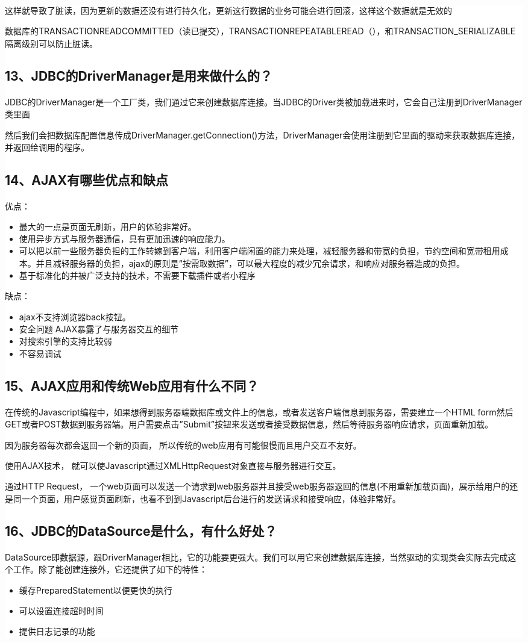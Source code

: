 这样就导致了脏读，因为更新的数据还没有进行持久化，更新这行数据的业务可能会进行回滚，这样这个数据就是无效的

数据库的TRANSACTIONREADCOMMITTED（读已提交），TRANSACTIONREPEATABLEREAD（），和TRANSACTION_SERIALIZABLE隔离级别可以防止脏读。



## 13、JDBC的DriverManager是用来做什么的？

JDBC的DriverManager是一个工厂类，我们通过它来创建数据库连接。当JDBC的Driver类被加载进来时，它会自己注册到DriverManager类里面

然后我们会把数据库配置信息传成DriverManager.getConnection()方法，DriverManager会使用注册到它里面的驱动来获取数据库连接，并返回给调用的程序。





## 14、AJAX有哪些优点和缺点

优点：

- 最大的一点是页面无刷新，用户的体验非常好。
- 使用异步方式与服务器通信，具有更加迅速的响应能力。
- 可以把以前一些服务器负担的工作转嫁到客户端，利用客户端闲置的能力来处理，减轻服务器和带宽的负担，节约空间和宽带租用成本。并且减轻服务器的负担，ajax的原则是“按需取数据”，可以最大程度的减少冗余请求，和响应对服务器造成的负担。
- 基于标准化的并被广泛支持的技术，不需要下载插件或者小程序

缺点：

- ajax不支持浏览器back按钮。
- 安全问题 AJAX暴露了与服务器交互的细节
- 对搜索引擎的支持比较弱
- 不容易调试



## 15、AJAX应用和传统Web应用有什么不同？

在传统的Javascript编程中，如果想得到服务器端数据库或文件上的信息，或者发送客户端信息到服务器，需要建立一个HTML form然后GET或者POST数据到服务器端。用户需要点击”Submit”按钮来发送或者接受数据信息，然后等待服务器响应请求，页面重新加载。

因为服务器每次都会返回一个新的页面， 所以传统的web应用有可能很慢而且用户交互不友好。

使用AJAX技术， 就可以使Javascript通过XMLHttpRequest对象直接与服务器进行交互。

通过HTTP Request， 一个web页面可以发送一个请求到web服务器并且接受web服务器返回的信息(不用重新加载页面)，展示给用户的还是同一个页面，用户感觉页面刷新，也看不到到Javascript后台进行的发送请求和接受响应，体验非常好。



## 16、JDBC的DataSource是什么，有什么好处？

DataSource即数据源，跟DriverManager相比，它的功能要更强大。我们可以用它来创建数据库连接，当然驱动的实现类会实际去完成这个工作。除了能创建连接外，它还提供了如下的特性：

- 缓存PreparedStatement以便更快的执行

- 可以设置连接超时时间

- 提供日志记录的功能

  
